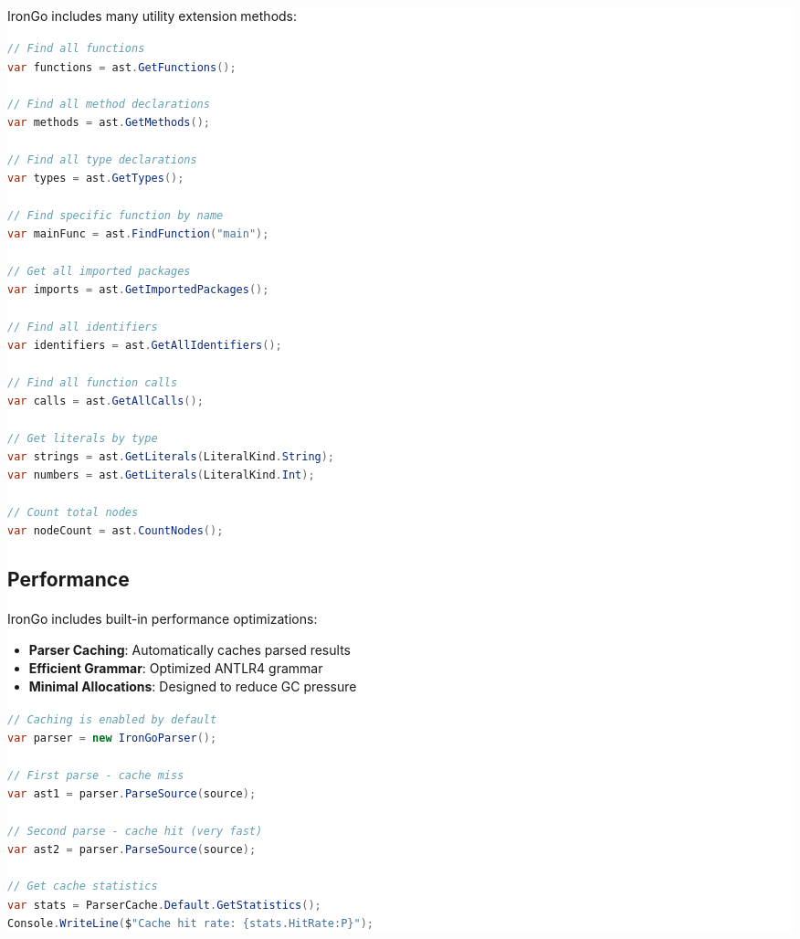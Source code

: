 IronGo includes many utility extension methods:

```csharp
// Find all functions
var functions = ast.GetFunctions();

// Find all method declarations
var methods = ast.GetMethods();

// Find all type declarations
var types = ast.GetTypes();

// Find specific function by name
var mainFunc = ast.FindFunction("main");

// Get all imported packages
var imports = ast.GetImportedPackages();

// Find all identifiers
var identifiers = ast.GetAllIdentifiers();

// Find all function calls
var calls = ast.GetAllCalls();

// Get literals by type
var strings = ast.GetLiterals(LiteralKind.String);
var numbers = ast.GetLiterals(LiteralKind.Int);

// Count total nodes
var nodeCount = ast.CountNodes();
```

## Performance

IronGo includes built-in performance optimizations:

- **Parser Caching**: Automatically caches parsed results
- **Efficient Grammar**: Optimized ANTLR4 grammar
- **Minimal Allocations**: Designed to reduce GC pressure

```csharp
// Caching is enabled by default
var parser = new IronGoParser();

// First parse - cache miss
var ast1 = parser.ParseSource(source);

// Second parse - cache hit (very fast)
var ast2 = parser.ParseSource(source);

// Get cache statistics
var stats = ParserCache.Default.GetStatistics();
Console.WriteLine($"Cache hit rate: {stats.HitRate:P}");
```
